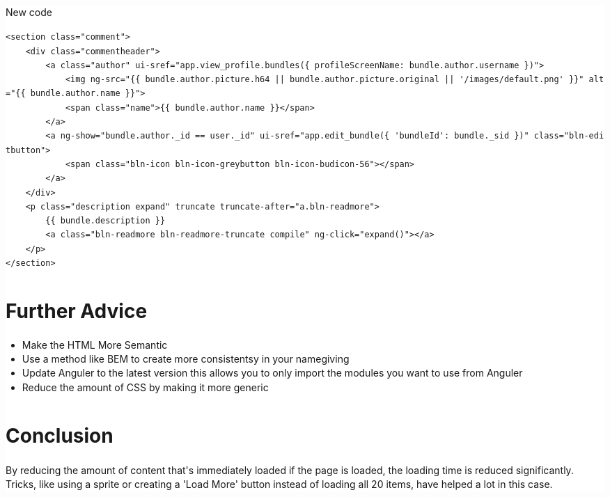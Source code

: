 ```
```

New code
```
<section class="comment">
    <div class="commentheader">
        <a class="author" ui-sref="app.view_profile.bundles({ profileScreenName: bundle.author.username })">
            <img ng-src="{{ bundle.author.picture.h64 || bundle.author.picture.original || '/images/default.png' }}" alt="{{ bundle.author.name }}">
            <span class="name">{{ bundle.author.name }}</span>
        </a>
        <a ng-show="bundle.author._id == user._id" ui-sref="app.edit_bundle({ 'bundleId': bundle._sid })" class="bln-editbutton">
            <span class="bln-icon bln-icon-greybutton bln-icon-budicon-56"></span>
        </a>
    </div>
    <p class="description expand" truncate truncate-after="a.bln-readmore">
        {{ bundle.description }}
        <a class="bln-readmore bln-readmore-truncate compile" ng-click="expand()"></a>
    </p>
</section>
```

# Further Advice
* Make the HTML More Semantic
* Use a method like BEM to create more consistentsy in your namegiving
* Update Anguler to the latest version this allows you to only import the modules you want to use from Anguler
* Reduce the amount of CSS by making it more generic


# Conclusion
By reducing the amount of content that's immediately loaded if the page is loaded, the loading time is reduced significantly. Tricks, like using a sprite or creating a 'Load More' button instead of loading all 20 items, have helped a lot in this case. 






